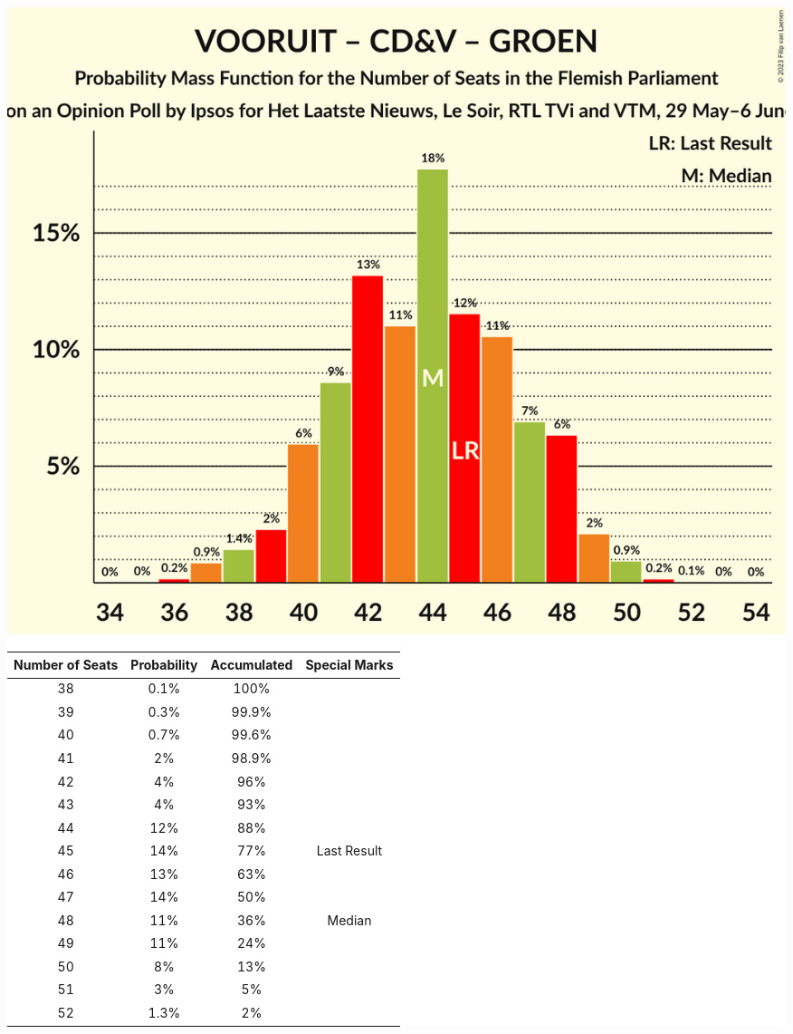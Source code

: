 ![Graph with seats probability mass function not yet produced](2023-06-06-Ipsos-coalitions-seats-pmf-vooruit–cdv–groen.png "Seats Probability Mass Function")

| Number of Seats | Probability | Accumulated | Special Marks |
|:---------------:|:-----------:|:-----------:|:-------------:|
| 38 | 0.1% | 100% |  |
| 39 | 0.3% | 99.9% |  |
| 40 | 0.7% | 99.6% |  |
| 41 | 2% | 98.9% |  |
| 42 | 4% | 96% |  |
| 43 | 4% | 93% |  |
| 44 | 12% | 88% |  |
| 45 | 14% | 77% | Last Result |
| 46 | 13% | 63% |  |
| 47 | 14% | 50% |  |
| 48 | 11% | 36% | Median |
| 49 | 11% | 24% |  |
| 50 | 8% | 13% |  |
| 51 | 3% | 5% |  |
| 52 | 1.3% | 2% |  |